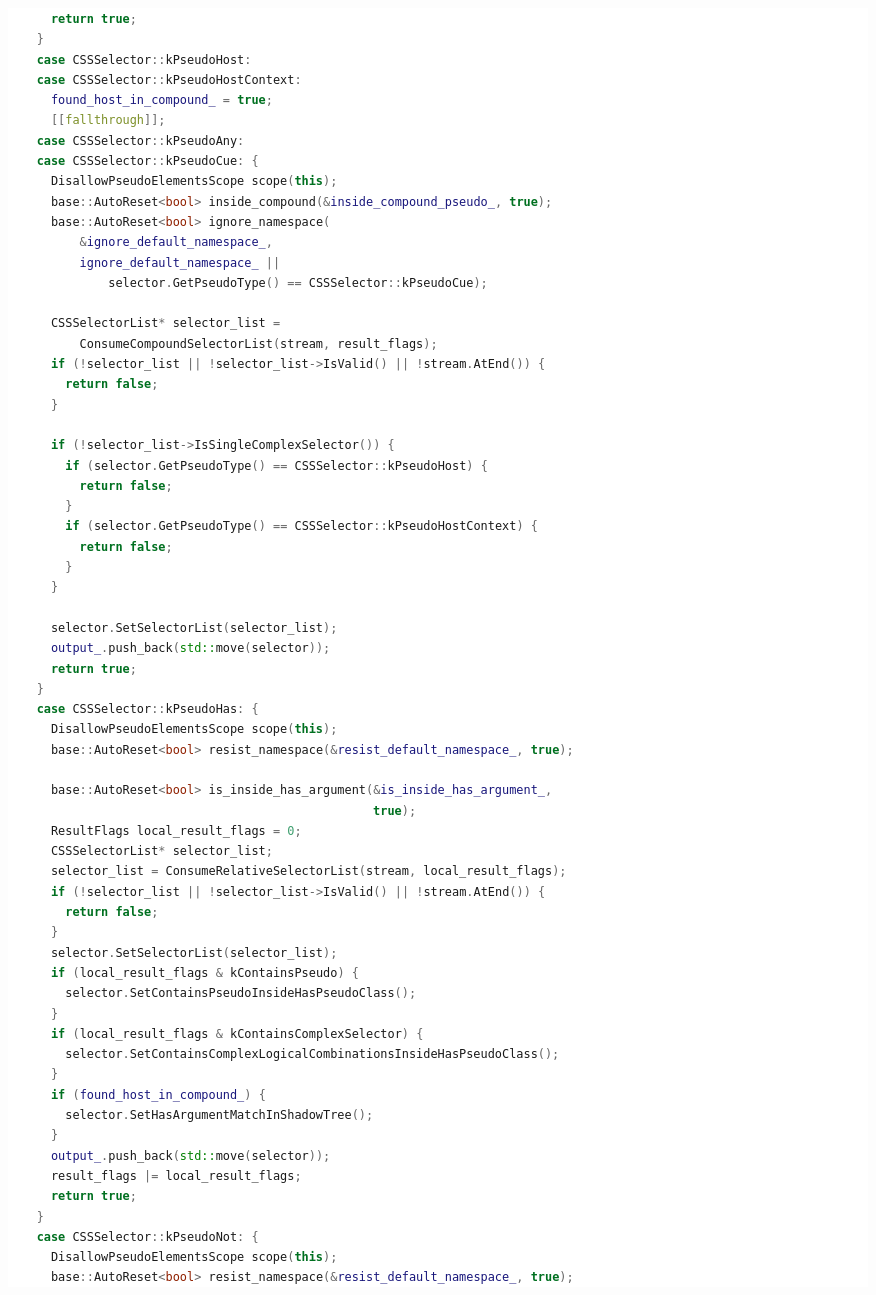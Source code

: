 ```cpp
      return true;
    }
    case CSSSelector::kPseudoHost:
    case CSSSelector::kPseudoHostContext:
      found_host_in_compound_ = true;
      [[fallthrough]];
    case CSSSelector::kPseudoAny:
    case CSSSelector::kPseudoCue: {
      DisallowPseudoElementsScope scope(this);
      base::AutoReset<bool> inside_compound(&inside_compound_pseudo_, true);
      base::AutoReset<bool> ignore_namespace(
          &ignore_default_namespace_,
          ignore_default_namespace_ ||
              selector.GetPseudoType() == CSSSelector::kPseudoCue);

      CSSSelectorList* selector_list =
          ConsumeCompoundSelectorList(stream, result_flags);
      if (!selector_list || !selector_list->IsValid() || !stream.AtEnd()) {
        return false;
      }

      if (!selector_list->IsSingleComplexSelector()) {
        if (selector.GetPseudoType() == CSSSelector::kPseudoHost) {
          return false;
        }
        if (selector.GetPseudoType() == CSSSelector::kPseudoHostContext) {
          return false;
        }
      }

      selector.SetSelectorList(selector_list);
      output_.push_back(std::move(selector));
      return true;
    }
    case CSSSelector::kPseudoHas: {
      DisallowPseudoElementsScope scope(this);
      base::AutoReset<bool> resist_namespace(&resist_default_namespace_, true);

      base::AutoReset<bool> is_inside_has_argument(&is_inside_has_argument_,
                                                   true);
      ResultFlags local_result_flags = 0;
      CSSSelectorList* selector_list;
      selector_list = ConsumeRelativeSelectorList(stream, local_result_flags);
      if (!selector_list || !selector_list->IsValid() || !stream.AtEnd()) {
        return false;
      }
      selector.SetSelectorList(selector_list);
      if (local_result_flags & kContainsPseudo) {
        selector.SetContainsPseudoInsideHasPseudoClass();
      }
      if (local_result_flags & kContainsComplexSelector) {
        selector.SetContainsComplexLogicalCombinationsInsideHasPseudoClass();
      }
      if (found_host_in_compound_) {
        selector.SetHasArgumentMatchInShadowTree();
      }
      output_.push_back(std::move(selector));
      result_flags |= local_result_flags;
      return true;
    }
    case CSSSelector::kPseudoNot: {
      DisallowPseudoElementsScope scope(this);
      base::AutoReset<bool> resist_namespace(&resist_default_namespace_, true);
```